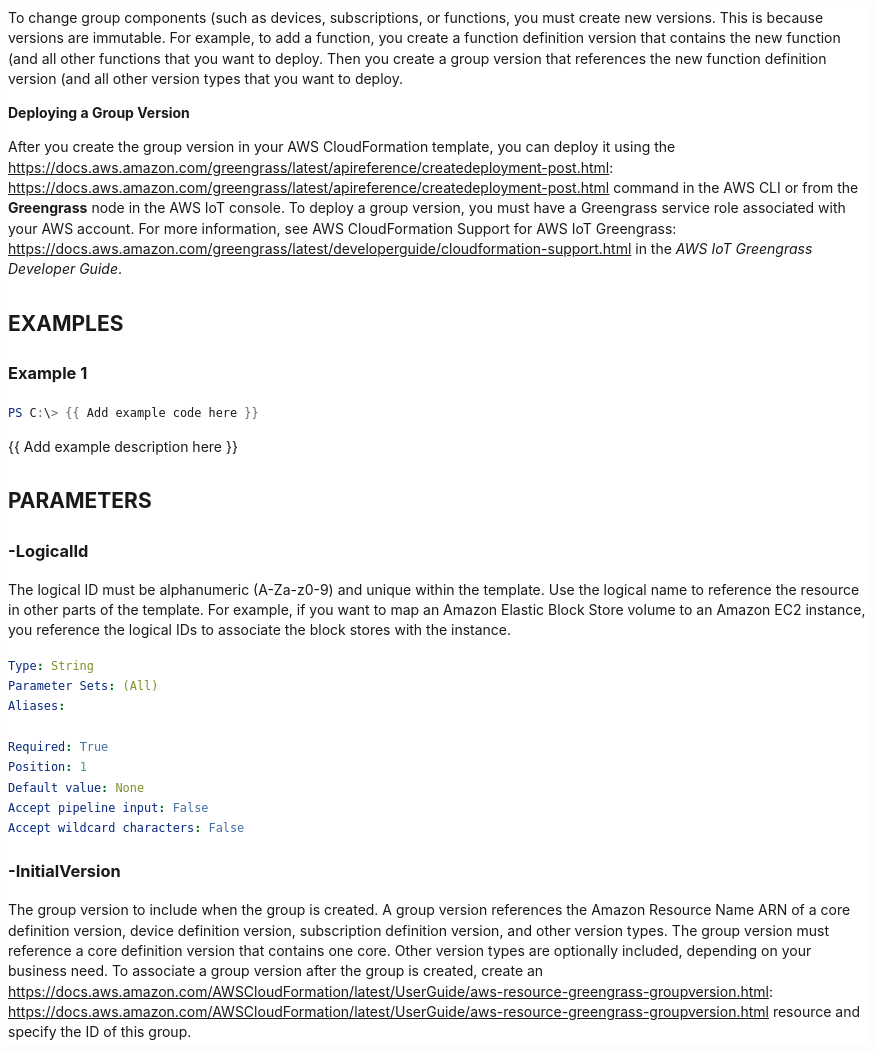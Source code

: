 To change group components (such as devices, subscriptions, or functions, you must create new versions.
This is because versions are immutable.
For example, to add a function, you create a function definition version that contains the new function (and all other functions that you want to deploy.
Then you create a group version that references the new function definition version (and all other version types that you want to deploy.

**Deploying a Group Version**

After you create the group version in your AWS CloudFormation template, you can deploy it using the https://docs.aws.amazon.com/greengrass/latest/apireference/createdeployment-post.html: https://docs.aws.amazon.com/greengrass/latest/apireference/createdeployment-post.html command in the AWS CLI or from the **Greengrass** node in the AWS IoT console.
To deploy a group version, you must have a Greengrass service role associated with your AWS account.
For more information, see AWS CloudFormation Support for AWS IoT Greengrass: https://docs.aws.amazon.com/greengrass/latest/developerguide/cloudformation-support.html in the *AWS IoT Greengrass Developer Guide*.

## EXAMPLES

### Example 1
```powershell
PS C:\> {{ Add example code here }}
```

{{ Add example description here }}

## PARAMETERS

### -LogicalId
The logical ID must be alphanumeric (A-Za-z0-9) and unique within the template.
Use the logical name to reference the resource in other parts of the template.
For example, if you want to map an Amazon Elastic Block Store volume to an Amazon EC2 instance, you reference the logical IDs to associate the block stores with the instance.

```yaml
Type: String
Parameter Sets: (All)
Aliases:

Required: True
Position: 1
Default value: None
Accept pipeline input: False
Accept wildcard characters: False
```

### -InitialVersion
The group version to include when the group is created.
A group version references the Amazon Resource Name ARN of a core definition version, device definition version, subscription definition version, and other version types.
The group version must reference a core definition version that contains one core.
Other version types are optionally included, depending on your business need.
To associate a group version after the group is created, create an https://docs.aws.amazon.com/AWSCloudFormation/latest/UserGuide/aws-resource-greengrass-groupversion.html: https://docs.aws.amazon.com/AWSCloudFormation/latest/UserGuide/aws-resource-greengrass-groupversion.html resource and specify the ID of this group.
